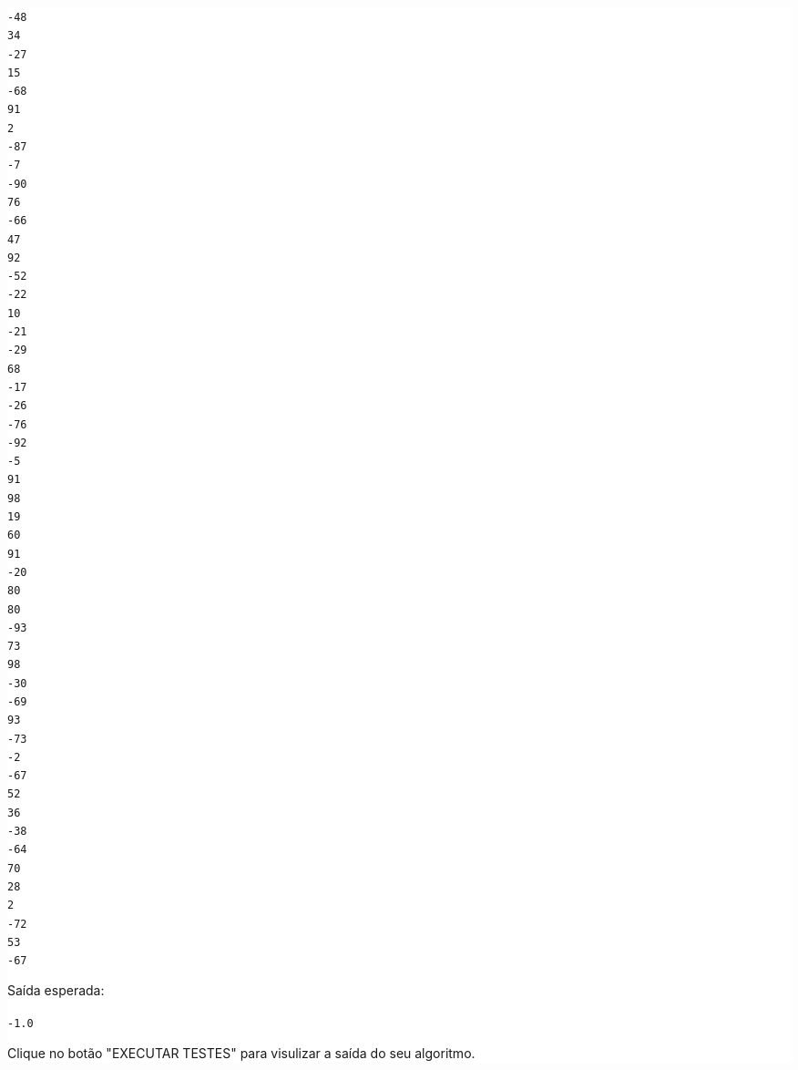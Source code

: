 ~~~~
-48
34
-27
15
-68
91
2
-87
-7
-90
76
-66
47
92
-52
-22
10
-21
-29
68
-17
-26
-76
-92
-5
91
98
19
60
91
-20
80
80
-93
73
98
-30
-69
93
-73
-2
-67
52
36
-38
-64
70
28
2
-72
53
-67
~~~~
Saída esperada:
~~~~
-1.0
~~~~
Clique no botão "EXECUTAR TESTES" para visulizar a saída do seu algoritmo.

